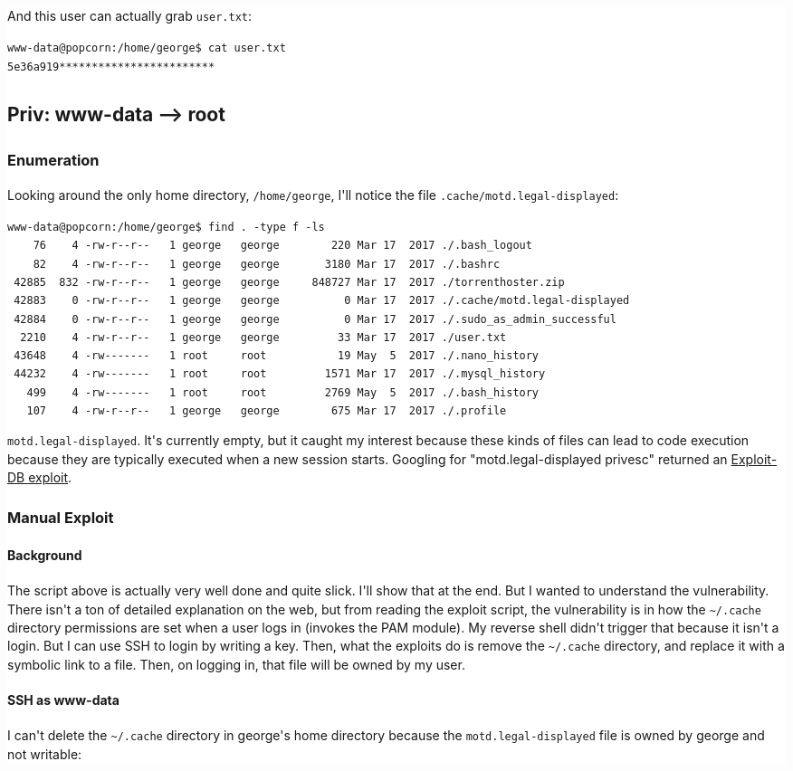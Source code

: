

And this user can actually grab `user.txt`:



    www-data@popcorn:/home/george$ cat user.txt 
    5e36a919************************



## Priv: www-data --\> root

### Enumeration

Looking around the only home directory, `/home/george`, I'll notice the
file `.cache/motd.legal-displayed`:



    www-data@popcorn:/home/george$ find . -type f -ls
        76    4 -rw-r--r--   1 george   george        220 Mar 17  2017 ./.bash_logout
        82    4 -rw-r--r--   1 george   george       3180 Mar 17  2017 ./.bashrc
     42885  832 -rw-r--r--   1 george   george     848727 Mar 17  2017 ./torrenthoster.zip
     42883    0 -rw-r--r--   1 george   george          0 Mar 17  2017 ./.cache/motd.legal-displayed
     42884    0 -rw-r--r--   1 george   george          0 Mar 17  2017 ./.sudo_as_admin_successful
      2210    4 -rw-r--r--   1 george   george         33 Mar 17  2017 ./user.txt
     43648    4 -rw-------   1 root     root           19 May  5  2017 ./.nano_history
     44232    4 -rw-------   1 root     root         1571 Mar 17  2017 ./.mysql_history
       499    4 -rw-------   1 root     root         2769 May  5  2017 ./.bash_history
       107    4 -rw-r--r--   1 george   george        675 Mar 17  2017 ./.profile



`motd.legal-displayed`. It's currently empty, but it caught my interest
because these kinds of files can lead to code execution because they are
typically executed when a new session starts. Googling for
"motd.legal-displayed privesc" returned an [Exploit-DB
exploit](https://www.exploit-db.com/exploits/14339).

### Manual Exploit

#### Background

The script above is actually very well done and quite slick. I'll show
that at the end. But I wanted to understand the vulnerability. There
isn't a ton of detailed explanation on the web, but from reading the
exploit script, the vulnerability is in how the `~/.cache` directory
permissions are set when a user logs in (invokes the PAM module). My
reverse shell didn't trigger that because it isn't a login. But I can
use SSH to login by writing a key. Then, what the exploits do is remove
the `~/.cache` directory, and replace it with a symbolic link to a file.
Then, on logging in, that file will be owned by my user.

#### SSH as www-data

I can't delete the `~/.cache` directory in george's home directory
because the `motd.legal-displayed` file is owned by george and not
writable:

